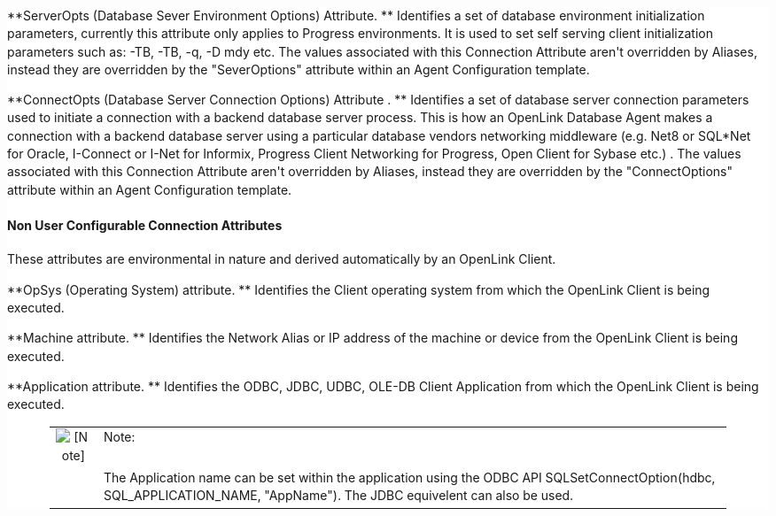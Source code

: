 **ServerOpts (Database Sever Environment Options) Attribute. **
Identifies a set of database environment initialization parameters,
currently this attribute only applies to Progress environments. It is
used to set self serving client initialization parameters such as: -TB,
-TB, -q, -D mdy etc. The values associated with this Connection
Attribute aren't overridden by Aliases, instead they are overridden by
the "SeverOptions" attribute within an Agent Configuration template.

**ConnectOpts (Database Server Connection Options) Attribute . **
Identifies a set of database server connection parameters used to
initiate a connection with a backend database server process. This is
how an OpenLink Database Agent makes a connection with a backend
database server using a particular database vendors networking
middleware (e.g. Net8 or SQL\*Net for Oracle, I-Connect or I-Net for
Informix, Progress Client Networking for Progress, Open Client for
Sybase etc.) . The values associated with this Connection Attribute
aren't overridden by Aliases, instead they are overridden by the
"ConnectOptions" attribute within an Agent Configuration template.

</div>

<div id="mt_nonuserconfat" class="section">

<div class="titlepage">

<div>

<div>

#### Non User Configurable Connection Attributes

</div>

</div>

</div>

These attributes are environmental in nature and derived automatically
by an OpenLink Client.

**OpSys (Operating System) attribute. ** Identifies the Client operating
system from which the OpenLink Client is being executed.

**Machine attribute. ** Identifies the Network Alias or IP address of
the machine or device from the OpenLink Client is being executed.

**Application attribute. ** Identifies the ODBC, JDBC, UDBC, OLE-DB
Client Application from which the OpenLink Client is being executed.

<div class="note" style="margin-left: 0.5in; margin-right: 0.5in;">

|                              |                                                                                                                                                                             |
|:----------------------------:|:----------------------------------------------------------------------------------------------------------------------------------------------------------------------------|
| ![\[Note\]](images/note.png) | Note:                                                                                                                                                                       |
|                              | The Application name can be set within the application using the ODBC API SQLSetConnectOption(hdbc, SQL_APPLICATION_NAME, "AppName"). The JDBC equivelent can also be used. |

</div>
